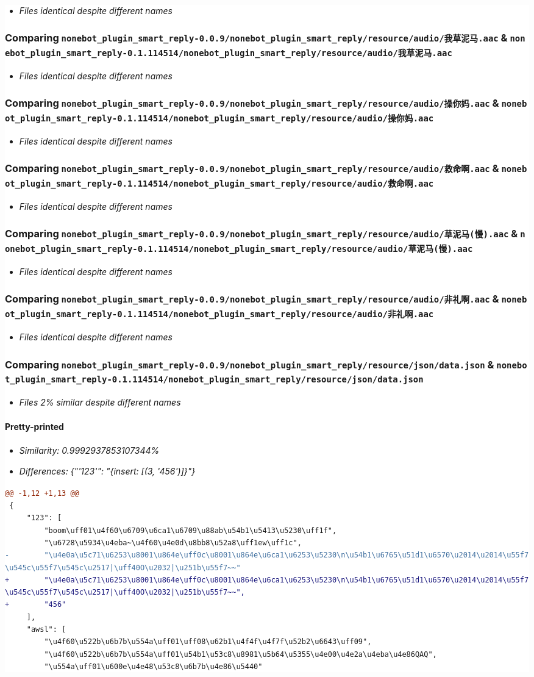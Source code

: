  * *Files identical despite different names*

### Comparing `nonebot_plugin_smart_reply-0.0.9/nonebot_plugin_smart_reply/resource/audio/我草泥马.aac` & `nonebot_plugin_smart_reply-0.1.114514/nonebot_plugin_smart_reply/resource/audio/我草泥马.aac`

 * *Files identical despite different names*

### Comparing `nonebot_plugin_smart_reply-0.0.9/nonebot_plugin_smart_reply/resource/audio/操你妈.aac` & `nonebot_plugin_smart_reply-0.1.114514/nonebot_plugin_smart_reply/resource/audio/操你妈.aac`

 * *Files identical despite different names*

### Comparing `nonebot_plugin_smart_reply-0.0.9/nonebot_plugin_smart_reply/resource/audio/救命啊.aac` & `nonebot_plugin_smart_reply-0.1.114514/nonebot_plugin_smart_reply/resource/audio/救命啊.aac`

 * *Files identical despite different names*

### Comparing `nonebot_plugin_smart_reply-0.0.9/nonebot_plugin_smart_reply/resource/audio/草泥马(慢).aac` & `nonebot_plugin_smart_reply-0.1.114514/nonebot_plugin_smart_reply/resource/audio/草泥马(慢).aac`

 * *Files identical despite different names*

### Comparing `nonebot_plugin_smart_reply-0.0.9/nonebot_plugin_smart_reply/resource/audio/非礼啊.aac` & `nonebot_plugin_smart_reply-0.1.114514/nonebot_plugin_smart_reply/resource/audio/非礼啊.aac`

 * *Files identical despite different names*

### Comparing `nonebot_plugin_smart_reply-0.0.9/nonebot_plugin_smart_reply/resource/json/data.json` & `nonebot_plugin_smart_reply-0.1.114514/nonebot_plugin_smart_reply/resource/json/data.json`

 * *Files 2% similar despite different names*

#### Pretty-printed

 * *Similarity: 0.9992937853107344%*

 * *Differences: {"'123'": "{insert: [(3, '456')]}"}*

```diff
@@ -1,12 +1,13 @@
 {
     "123": [
         "boom\uff01\u4f60\u6709\u6ca1\u6709\u88ab\u54b1\u5413\u5230\uff1f",
         "\u6728\u5934\u4eba~\u4f60\u4e0d\u8bb8\u52a8\uff1ew\uff1c",
-        "\u4e0a\u5c71\u6253\u8001\u864e\uff0c\u8001\u864e\u6ca1\u6253\u5230\n\u54b1\u6765\u51d1\u6570\u2014\u2014\u55f7\u545c\u55f7\u545c\u2517|\uff40O\u2032|\u251b\u55f7~~"
+        "\u4e0a\u5c71\u6253\u8001\u864e\uff0c\u8001\u864e\u6ca1\u6253\u5230\n\u54b1\u6765\u51d1\u6570\u2014\u2014\u55f7\u545c\u55f7\u545c\u2517|\uff40O\u2032|\u251b\u55f7~~",
+        "456"
     ],
     "awsl": [
         "\u4f60\u522b\u6b7b\u554a\uff01\uff08\u62b1\u4f4f\u4f7f\u52b2\u6643\uff09",
         "\u4f60\u522b\u6b7b\u554a\uff01\u54b1\u53c8\u8981\u5b64\u5355\u4e00\u4e2a\u4eba\u4e86QAQ",
         "\u554a\uff01\u600e\u4e48\u53c8\u6b7b\u4e86\u5440"
```